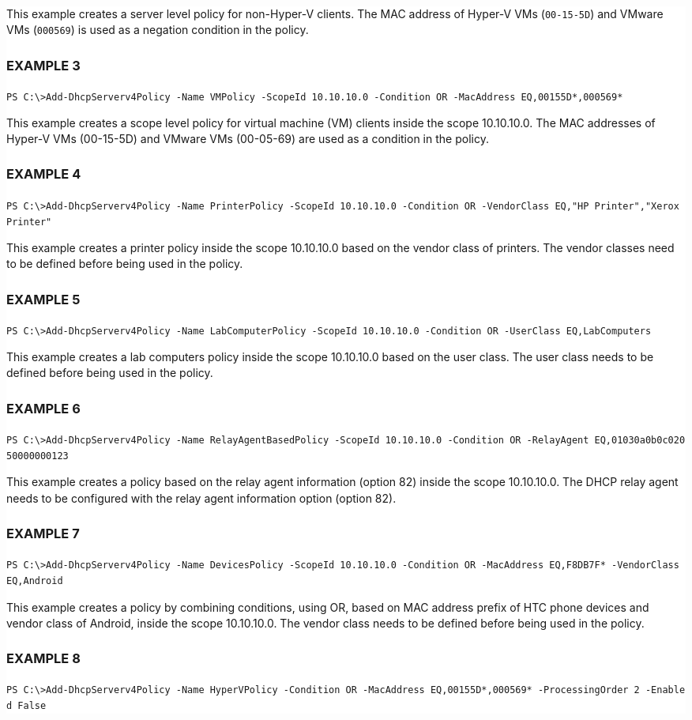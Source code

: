 This example creates a server level policy for non-Hyper-V clients.
The MAC address of Hyper-V VMs (`00-15-5D`) and VMware VMs (`000569`) is used as a negation condition in the policy.

### EXAMPLE 3
```
PS C:\>Add-DhcpServerv4Policy -Name VMPolicy -ScopeId 10.10.10.0 -Condition OR -MacAddress EQ,00155D*,000569*
```

This example creates a scope level policy for virtual machine (VM) clients inside the scope 10.10.10.0.
The MAC addresses of Hyper-V VMs (00-15-5D) and VMware VMs (00-05-69) are used as a condition in the policy.

### EXAMPLE 4
```
PS C:\>Add-DhcpServerv4Policy -Name PrinterPolicy -ScopeId 10.10.10.0 -Condition OR -VendorClass EQ,"HP Printer","Xerox Printer"
```

This example creates a printer policy inside the scope 10.10.10.0 based on the vendor class of printers.
The vendor classes need to be defined before being used in the policy.

### EXAMPLE 5
```
PS C:\>Add-DhcpServerv4Policy -Name LabComputerPolicy -ScopeId 10.10.10.0 -Condition OR -UserClass EQ,LabComputers
```

This example creates a lab computers policy inside the scope 10.10.10.0 based on the user class.
The user class needs to be defined before being used in the policy.

### EXAMPLE 6
```
PS C:\>Add-DhcpServerv4Policy -Name RelayAgentBasedPolicy -ScopeId 10.10.10.0 -Condition OR -RelayAgent EQ,01030a0b0c02050000000123
```

This example creates a policy based on the relay agent information (option 82) inside the scope 10.10.10.0.
The DHCP relay agent needs to be configured with the relay agent information option (option 82).

### EXAMPLE 7
```
PS C:\>Add-DhcpServerv4Policy -Name DevicesPolicy -ScopeId 10.10.10.0 -Condition OR -MacAddress EQ,F8DB7F* -VendorClass EQ,Android
```

This example creates a policy by combining conditions, using OR, based on MAC address prefix of HTC phone devices and vendor class of Android, inside the scope 10.10.10.0.
The vendor class needs to be defined before being used in the policy.

### EXAMPLE 8
```
PS C:\>Add-DhcpServerv4Policy -Name HyperVPolicy -Condition OR -MacAddress EQ,00155D*,000569* -ProcessingOrder 2 -Enabled False
```
